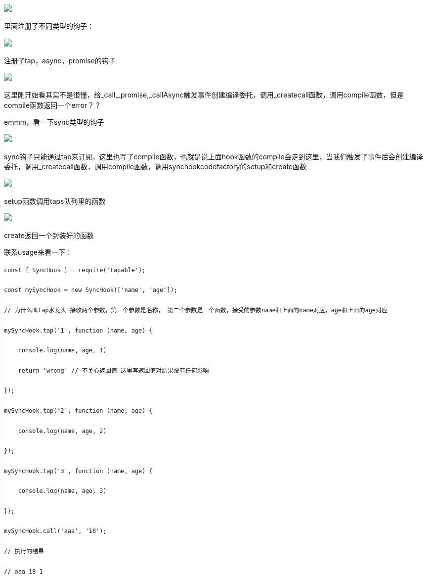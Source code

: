 ![](https://dfiles.tita.com/Portal/110006/c9471ebc9c914bc1803ebea55fdff261.png)

里面注册了不同类型的钩子：

![](https://dfiles.tita.com/Portal/110006/a1f5d9b73bc0435cb6834f5f5f3c1d12.png)

注册了tap，async，promise的钩子

![](https://dfiles.tita.com/Portal/110006/4828f4877fc04878815f66b25a752462.png)

这里刚开始看其实不是很懂，给_call,_promise,_callAsync触发事件创建编译委托，调用_createcall函数，调用compile函数，但是compile函数返回一个error？？



emmm，看一下sync类型的钩子


![](https://dfiles.tita.com/Portal/110006/ffc2c4aa739e4ee5963fa695419911b4.png)


sync钩子只能通过tap来订阅，这里也写了compile函数，也就是说上面hook函数的compile会走到这里，当我们触发了事件后会创建编译委托，调用_createcall函数，调用compile函数，调用synchookcodefactory的setup和create函数


![](https://dfiles.tita.com/Portal/110006/e04048738eec41c8a4f709834a34e1ba.png)

setup函数调用taps队列里的函数


![](https://dfiles.tita.com/Portal/110006/8094074f426244dfa53c824f89d040d8.png)

create返回一个封装好的函数

联系usage来看一下：


```
const { SyncHook } = require('tapable');

const mySyncHook = new SyncHook(['name', 'age']);

// 为什么叫tap水龙头 接收两个参数，第一个参数是名称， 第二个参数是一个函数，接受的参数name和上面的name对应，age和上面的age对应

mySyncHook.tap('1', function (name, age) {

    console.log(name, age, 1)

    return 'wrong' // 不关心返回值 这里写返回值对结果没有任何影响

});

mySyncHook.tap('2', function (name, age) {

    console.log(name, age, 2)

});

mySyncHook.tap('3', function (name, age) {

    console.log(name, age, 3)

});

mySyncHook.call('aaa', '18');

// 执行的结果

// aaa 18 1

```